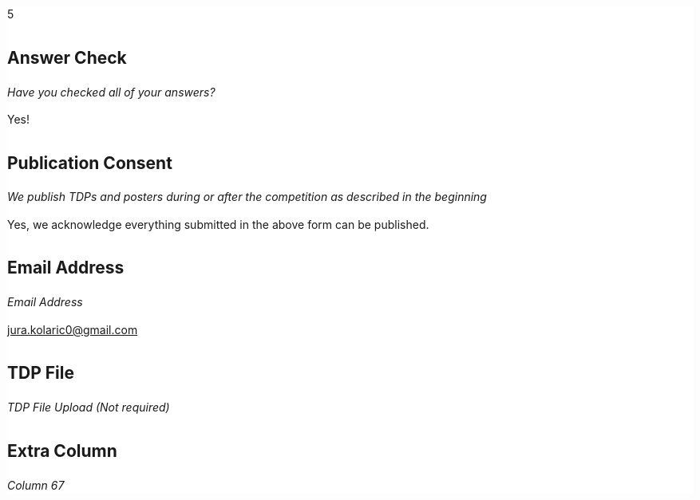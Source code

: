 5

## Answer Check

*Have you checked all of your answers?*

Yes!

## Publication Consent

*We publish TDPs and posters during or after the competition as described in the beginning*

Yes, we acknowledge everything submitted in the above form can be published.

## Email Address

*Email Address*

jura.kolaric0@gmail.com

## TDP File

*TDP File Upload (Not required)*



## Extra Column

*Column 67*



